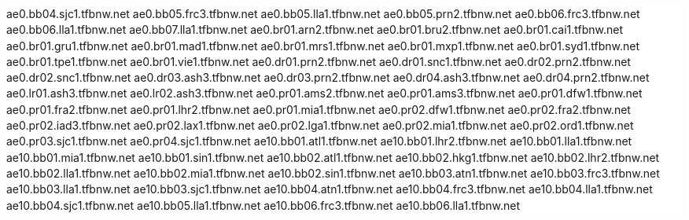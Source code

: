 ae0.bb04.sjc1.tfbnw.net
ae0.bb05.frc3.tfbnw.net
ae0.bb05.lla1.tfbnw.net
ae0.bb05.prn2.tfbnw.net
ae0.bb06.frc3.tfbnw.net
ae0.bb06.lla1.tfbnw.net
ae0.bb07.lla1.tfbnw.net
ae0.br01.arn2.tfbnw.net
ae0.br01.bru2.tfbnw.net
ae0.br01.cai1.tfbnw.net
ae0.br01.gru1.tfbnw.net
ae0.br01.mad1.tfbnw.net
ae0.br01.mrs1.tfbnw.net
ae0.br01.mxp1.tfbnw.net
ae0.br01.syd1.tfbnw.net
ae0.br01.tpe1.tfbnw.net
ae0.br01.vie1.tfbnw.net
ae0.dr01.prn2.tfbnw.net
ae0.dr01.snc1.tfbnw.net
ae0.dr02.prn2.tfbnw.net
ae0.dr02.snc1.tfbnw.net
ae0.dr03.ash3.tfbnw.net
ae0.dr03.prn2.tfbnw.net
ae0.dr04.ash3.tfbnw.net
ae0.dr04.prn2.tfbnw.net
ae0.lr01.ash3.tfbnw.net
ae0.lr02.ash3.tfbnw.net
ae0.pr01.ams2.tfbnw.net
ae0.pr01.ams3.tfbnw.net
ae0.pr01.dfw1.tfbnw.net
ae0.pr01.fra2.tfbnw.net
ae0.pr01.lhr2.tfbnw.net
ae0.pr01.mia1.tfbnw.net
ae0.pr02.dfw1.tfbnw.net
ae0.pr02.fra2.tfbnw.net
ae0.pr02.iad3.tfbnw.net
ae0.pr02.lax1.tfbnw.net
ae0.pr02.lga1.tfbnw.net
ae0.pr02.mia1.tfbnw.net
ae0.pr02.ord1.tfbnw.net
ae0.pr03.sjc1.tfbnw.net
ae0.pr04.sjc1.tfbnw.net
ae10.bb01.atl1.tfbnw.net
ae10.bb01.lhr2.tfbnw.net
ae10.bb01.lla1.tfbnw.net
ae10.bb01.mia1.tfbnw.net
 ae10.bb01.sin1.tfbnw.net
ae10.bb02.atl1.tfbnw.net
ae10.bb02.hkg1.tfbnw.net
ae10.bb02.lhr2.tfbnw.net
ae10.bb02.lla1.tfbnw.net
ae10.bb02.mia1.tfbnw.net
ae10.bb02.sin1.tfbnw.net
ae10.bb03.atn1.tfbnw.net
ae10.bb03.frc3.tfbnw.net
ae10.bb03.lla1.tfbnw.net
ae10.bb03.sjc1.tfbnw.net
ae10.bb04.atn1.tfbnw.net
ae10.bb04.frc3.tfbnw.net
ae10.bb04.lla1.tfbnw.net
ae10.bb04.sjc1.tfbnw.net
ae10.bb05.lla1.tfbnw.net
ae10.bb06.frc3.tfbnw.net
ae10.bb06.lla1.tfbnw.net